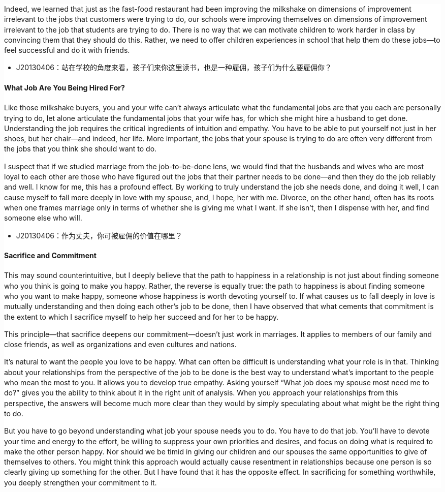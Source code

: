 Indeed, we learned that just as the fast-food restaurant had been improving the milkshake on dimensions of improvement irrelevant to the jobs that customers were trying to do, our schools were improving themselves on dimensions of improvement irrelevant to the job that students are trying to do. There is no way that we can motivate children to work harder in class by convincing them that they should do this. Rather, we need to offer children experiences in school that help them do these jobs—to feel successful and do it with friends.

- J20130406：站在学校的角度来看，孩子们来你这里读书，也是一种雇佣，孩子们为什么要雇佣你？

#### What Job Are You Being Hired For?
Like those milkshake buyers, you and your wife can’t always articulate what the fundamental jobs are that you each are personally trying to do, let alone articulate the fundamental jobs that your wife has, for which she might hire a husband to get done. Understanding the job requires the critical ingredients of intuition and empathy. You have to be able to put yourself not just in her shoes, but her chair—and indeed, her life. More important, the jobs that your spouse is trying to do are often very different from the jobs that you think she should want to do.

I suspect that if we studied marriage from the job-to-be-done lens, we would find that the husbands and wives who are most loyal to each other are those who have figured out the jobs that their partner needs to be done—and then they do the job reliably and well. I know for me, this has a profound effect. By working to truly understand the job she needs done, and doing it well, I can cause myself to fall more deeply in love with my spouse, and, I hope, her with me. Divorce, on the other hand, often has its roots when one frames marriage only in terms of whether she is giving me what I want. If she isn’t, then I dispense with her, and find someone else who will.

- J20130406：作为丈夫，你可被雇佣的价值在哪里？

#### Sacrifice and Commitment
This may sound counterintuitive, but I deeply believe that the path to happiness in a relationship is not just about finding someone who you think is going to make you happy. Rather, the reverse is equally true: the path to happiness is about finding someone who you want to make happy, someone whose happiness is worth devoting yourself to. If what causes us to fall deeply in love is mutually understanding and then doing each other’s job to be done, then I have observed that what cements that commitment is the extent to which I sacrifice myself to help her succeed and for her to be happy.

This principle—that sacrifice deepens our commitment—doesn’t just work in marriages. It applies to members of our family and close friends, as well as organizations and even cultures and nations.

It’s natural to want the people you love to be happy. What can often be difficult is understanding what your role is in that. Thinking about your relationships from the perspective of the job to be done is the best way to understand what’s important to the people who mean the most to you. It allows you to develop true empathy. Asking yourself “What job does my spouse most need me to do?” gives you the ability to think about it in the right unit of analysis. When you approach your relationships from this perspective, the answers will become much more clear than they would by simply speculating about what might be the right thing to do.

But you have to go beyond understanding what job your spouse needs you to do. You have to do that job. You’ll have to devote your time and energy to the effort, be willing to suppress your own priorities and desires, and focus on doing what is required to make the other person happy. Nor should we be timid in giving our children and our spouses the same opportunities to give of themselves to others. You might think this approach would actually cause resentment in relationships because one person is so clearly giving up something for the other. But I have found that it has the opposite effect. In sacrificing for something worthwhile, you deeply strengthen your commitment to it.
